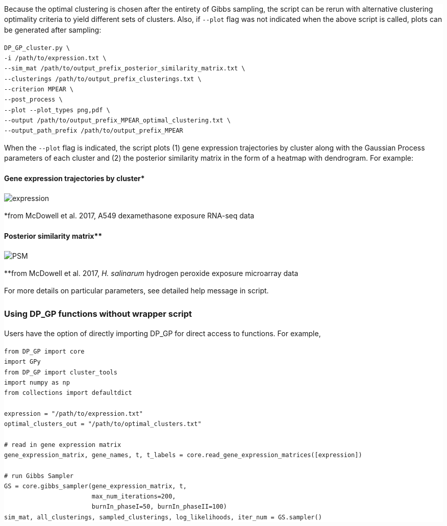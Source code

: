 Because the optimal clustering is chosen after the entirety of Gibbs sampling, the script can be rerun with alternative clustering optimality criteria to yield different sets of clusters. Also, if `--plot` flag was not indicated when the above script is called, plots can be generated after sampling:

    DP_GP_cluster.py \
    -i /path/to/expression.txt \
    --sim_mat /path/to/output_prefix_posterior_similarity_matrix.txt \
    --clusterings /path/to/output_prefix_clusterings.txt \
    --criterion MPEAR \
    --post_process \
    --plot --plot_types png,pdf \
    --output /path/to/output_prefix_MPEAR_optimal_clustering.txt \
    --output_path_prefix /path/to/output_prefix_MPEAR

When the `--plot` flag is indicated, the script plots (1) gene expression trajectories by cluster along with the Gaussian Process parameters of each cluster and (2) the posterior similarity matrix in the form of a heatmap with dendrogram. For example:

#### Gene expression trajectories by cluster*
![expression](https://github.com/PrincetonUniversity/DP_GP_cluster/blob/master/auxiliary/expression.png)

*from McDowell et al. 2017, A549 dexamethasone exposure RNA-seq data

#### Posterior similarity matrix**
![PSM](https://github.com/PrincetonUniversity/DP_GP_cluster/blob/master/auxiliary/PSM.png)

**from McDowell et al. 2017, _H. salinarum_ hydrogen peroxide exposure microarray data

For more details on particular parameters, see detailed help message in script.

### Using DP_GP functions without wrapper script

Users have the option of directly importing DP_GP for direct access to functions. For example,
    
    from DP_GP import core
    import GPy
    from DP_GP import cluster_tools
    import numpy as np
    from collections import defaultdict

    expression = "/path/to/expression.txt"
    optimal_clusters_out = "/path/to/optimal_clusters.txt"

    # read in gene expression matrix
    gene_expression_matrix, gene_names, t, t_labels = core.read_gene_expression_matrices([expression])

    # run Gibbs Sampler
    GS = core.gibbs_sampler(gene_expression_matrix, t, 
                            max_num_iterations=200, 
                            burnIn_phaseI=50, burnIn_phaseII=100)
    sim_mat, all_clusterings, sampled_clusterings, log_likelihoods, iter_num = GS.sampler()
